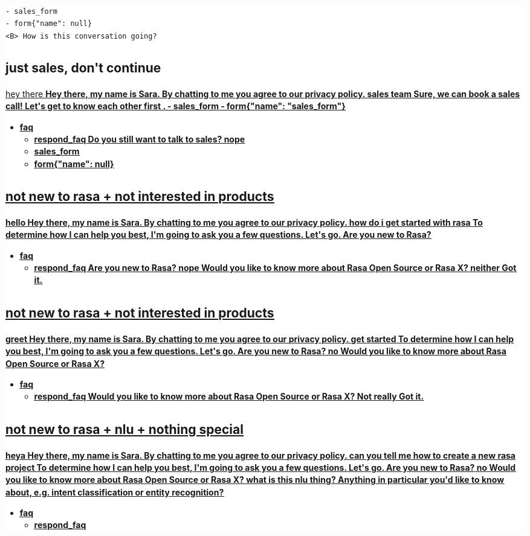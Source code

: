     - sales_form
    - form{"name": null} 
    <B> How is this conversation going?
## just sales, don't continue
<U> hey there
    <B> Hey there, my name is Sara. 
    <B> By chatting to me you agree to our [privacy policy](https://rasa.com/privacy-policy/).
<U> sales team
    <B> Sure, we can book a sales call! Let's get to know each other first . 
    - sales_form
    - form{"name": "sales_form"}
* faq
    - respond_faq 
    <B> Do you still want to talk to sales?
<U> nope
    - sales_form
    - form{"name": null}
## not new to rasa + not interested in products
<U> hello
    <B> Hey there, my name is Sara. 
    <B> By chatting to me you agree to our [privacy policy](https://rasa.com/privacy-policy/).
<U> how do i get started with rasa
    <B> To determine how I can help you best, I'm going to ask you a few questions. Let's go. Are you new to Rasa?
* faq
    - respond_faq 
    <B> Are you new to Rasa?
<U> nope
    <B> Would you like to know more about Rasa Open Source or Rasa X?
<U> neither
    <B> Got it.

## not new to rasa + not interested in products
<U> greet
    <B> Hey there, my name is Sara. 
    <B> By chatting to me you agree to our [privacy policy](https://rasa.com/privacy-policy/).
<U> get started
    <B> To determine how I can help you best, I'm going to ask you a few questions. Let's go. Are you new to Rasa?
<U> no
    <B> Would you like to know more about Rasa Open Source or Rasa X?
* faq
    - respond_faq 
    <B> Would you like to know more about Rasa Open Source or Rasa X?
<U> Not really
    <B> Got it. 
## not new to rasa + nlu + nothing special
<U> heya
    <B> Hey there, my name is Sara. 
    <B> By chatting to me you agree to our [privacy policy](https://rasa.com/privacy-policy/).
<U> can you tell me how to create a new rasa project
    <B> To determine how I can help you best, I'm going to ask you a few questions. Let's go. Are you new to Rasa?
<U> no
    <B> Would you like to know more about Rasa Open Source or Rasa X?
<U> what is this [nlu](product) thing?
    <B> Anything in particular you'd like to know about, e.g. intent classification or entity recognition?
* faq
    - respond_faq 